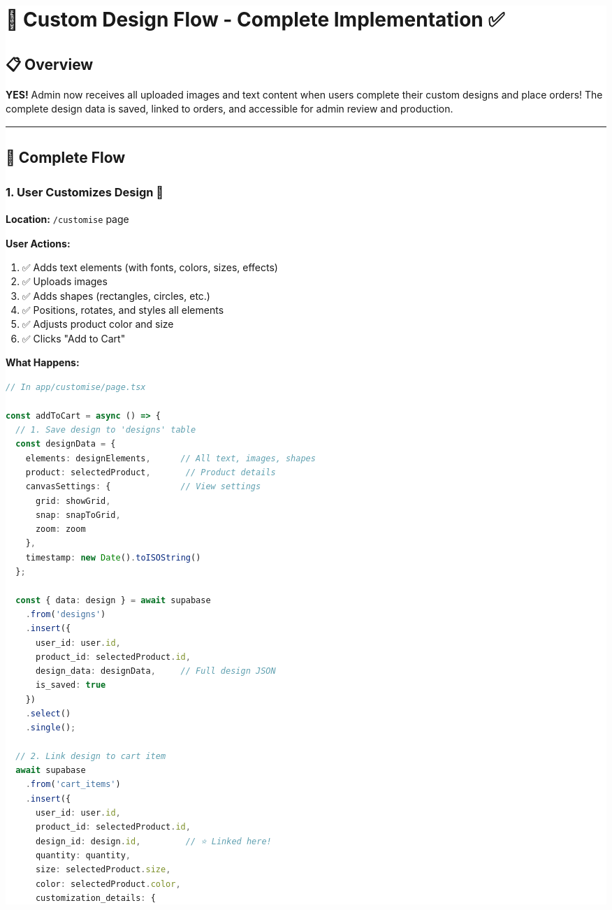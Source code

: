 # 🎨 Custom Design Flow - Complete Implementation ✅

## 📋 **Overview**

**YES!** Admin now receives all uploaded images and text content when users complete their custom designs and place orders! The complete design data is saved, linked to orders, and accessible for admin review and production.

---

## 🔄 **Complete Flow**

### **1. User Customizes Design** 👤

**Location:** `/customise` page

**User Actions:**
1. ✅ Adds text elements (with fonts, colors, sizes, effects)
2. ✅ Uploads images
3. ✅ Adds shapes (rectangles, circles, etc.)
4. ✅ Positions, rotates, and styles all elements
5. ✅ Adjusts product color and size
6. ✅ Clicks "Add to Cart"

**What Happens:**
```typescript
// In app/customise/page.tsx

const addToCart = async () => {
  // 1. Save design to 'designs' table
  const designData = {
    elements: designElements,      // All text, images, shapes
    product: selectedProduct,       // Product details
    canvasSettings: {              // View settings
      grid: showGrid,
      snap: snapToGrid,
      zoom: zoom
    },
    timestamp: new Date().toISOString()
  };

  const { data: design } = await supabase
    .from('designs')
    .insert({
      user_id: user.id,
      product_id: selectedProduct.id,
      design_data: designData,     // Full design JSON
      is_saved: true
    })
    .select()
    .single();

  // 2. Link design to cart item
  await supabase
    .from('cart_items')
    .insert({
      user_id: user.id,
      product_id: selectedProduct.id,
      design_id: design.id,         // ⭐ Linked here!
      quantity: quantity,
      size: selectedProduct.size,
      color: selectedProduct.color,
      customization_details: {
```
